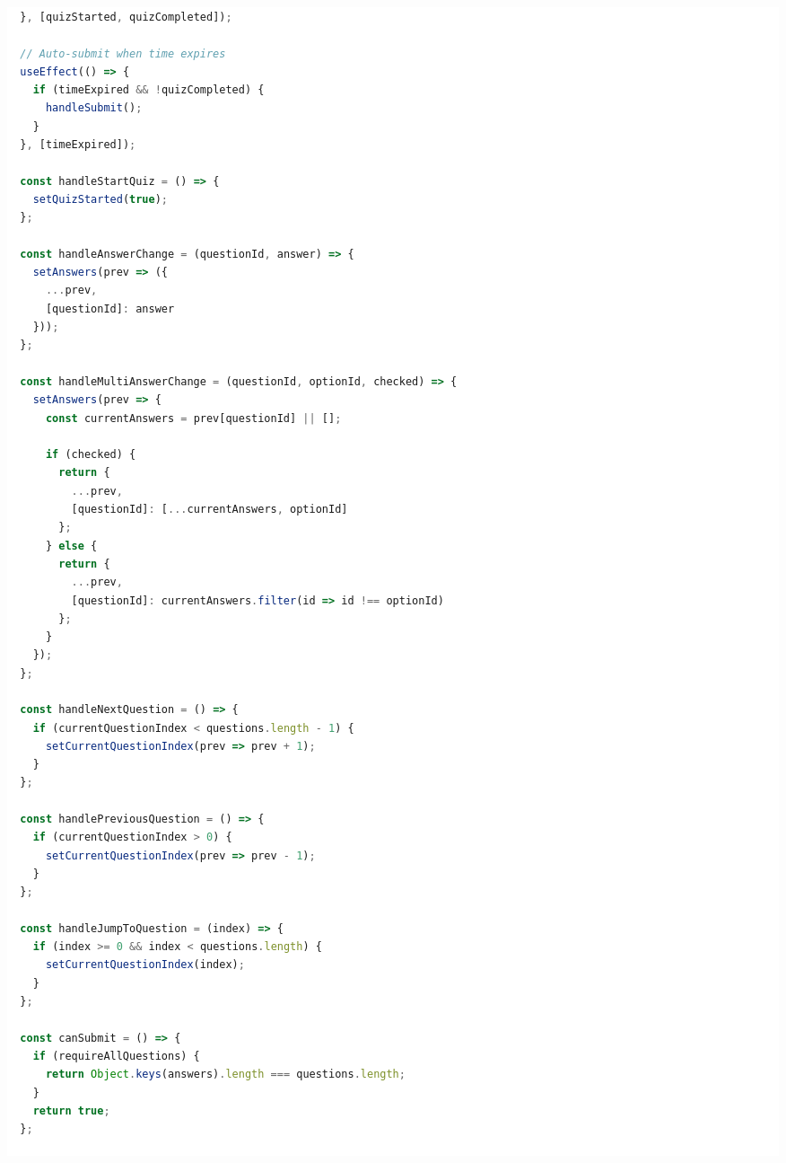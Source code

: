```jsx
  }, [quizStarted, quizCompleted]);
  
  // Auto-submit when time expires
  useEffect(() => {
    if (timeExpired && !quizCompleted) {
      handleSubmit();
    }
  }, [timeExpired]);
  
  const handleStartQuiz = () => {
    setQuizStarted(true);
  };
  
  const handleAnswerChange = (questionId, answer) => {
    setAnswers(prev => ({
      ...prev,
      [questionId]: answer
    }));
  };
  
  const handleMultiAnswerChange = (questionId, optionId, checked) => {
    setAnswers(prev => {
      const currentAnswers = prev[questionId] || [];
      
      if (checked) {
        return {
          ...prev,
          [questionId]: [...currentAnswers, optionId]
        };
      } else {
        return {
          ...prev,
          [questionId]: currentAnswers.filter(id => id !== optionId)
        };
      }
    });
  };
  
  const handleNextQuestion = () => {
    if (currentQuestionIndex < questions.length - 1) {
      setCurrentQuestionIndex(prev => prev + 1);
    }
  };
  
  const handlePreviousQuestion = () => {
    if (currentQuestionIndex > 0) {
      setCurrentQuestionIndex(prev => prev - 1);
    }
  };
  
  const handleJumpToQuestion = (index) => {
    if (index >= 0 && index < questions.length) {
      setCurrentQuestionIndex(index);
    }
  };
  
  const canSubmit = () => {
    if (requireAllQuestions) {
      return Object.keys(answers).length === questions.length;
    }
    return true;
  };
  
```